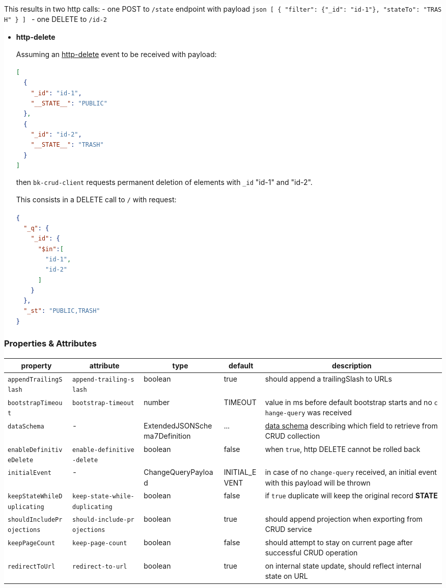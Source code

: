   This results in two http calls:
    - one POST to `/state` endpoint with payload
      ```json
      [
        {
          "filter": {"_id": "id-1"},
          "stateTo": "TRASH"
        }
      ]
      ```
    - one DELETE to `/id-2`

- **http-delete**

  Assuming an [http-delete](../70_events.md#http-delete) event to be received with payload:
  ```json
  [
    {
      "_id": "id-1",
      "__STATE__": "PUBLIC"
    },
    {
      "_id": "id-2",
      "__STATE__": "TRASH"
    }
  ]
  ```
  then `bk-crud-client` requests permanent deletion of elements with `_id` "id-1" and "id-2".
  
  This consists in a DELETE call to `/` with request:
  ```json
  {
    "_q": {
      "_id": {
        "$in":[
          "id-1",
          "id-2"
        ]
      }
    },
    "_st": "PUBLIC,TRASH"
  }
  ```


### Properties & Attributes

| property | attribute | type | default | description |
|----------|-----------|------|---------|-------------|
|`appendTrailingSlash`|`append-trailing-slash`|boolean|true|should append a trailingSlash to URLs |
|`bootstrapTimeout`|`bootstrap-timeout`|number|TIMEOUT|value in ms before default bootstrap starts and no `change-query` was received |
|`dataSchema`| - |ExtendedJSONSchema7Definition|...|[data schema](../30_page_layout.md#data-schema) describing which field to retrieve from CRUD collection |
|`enableDefinitiveDelete`|`enable-definitive-delete`|boolean|false|when `true`, http DELETE cannot be rolled back |
|`initialEvent`| - |ChangeQueryPayload|INITIAL_EVENT|in case of no `change-query` received, an initial event with this payload will be thrown |
|`keepStateWhileDuplicating`|`keep-state-while-duplicating`|boolean|false|if `true` duplicate will keep the original record __STATE__ |
|`shouldIncludeProjections`|`should-include-projections`|boolean|true|should append projection when exporting from CRUD service |
|`keepPageCount`|`keep-page-count`|boolean|false| should attempt to stay on current page after successful CRUD operation |
|`redirectToUrl`|`redirect-to-url`|boolean|true| on internal state update, should reflect internal state on URL |
